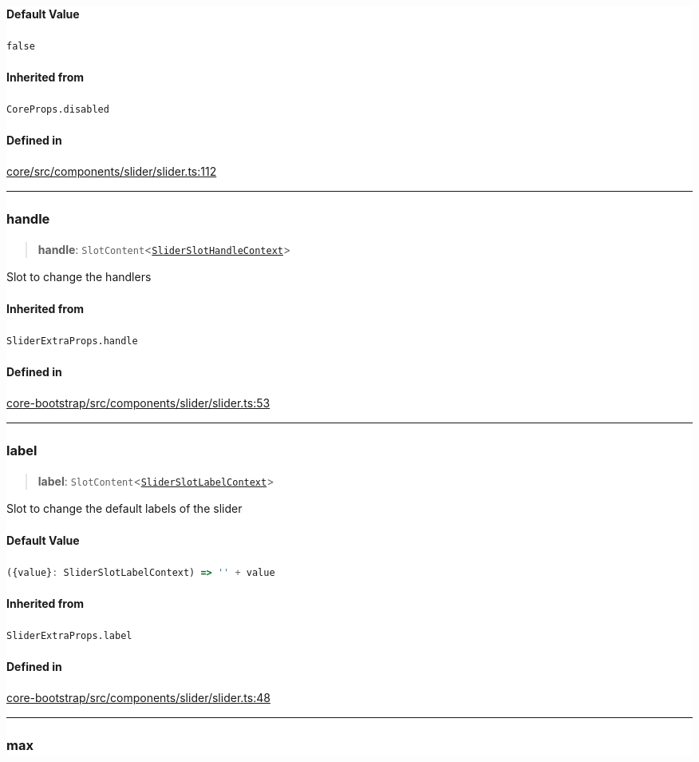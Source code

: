 #### Default Value

`false`

#### Inherited from

`CoreProps.disabled`

#### Defined in

[core/src/components/slider/slider.ts:112](https://github.com/AmadeusITGroup/AgnosUI/blob/b53058a43c0d40327c2777fa17e2fa4a4ed22d76/core/src/components/slider/slider.ts#L112)

***

### handle

> **handle**: `SlotContent`\<[`SliderSlotHandleContext`](SliderSlotHandleContext.md)\>

Slot to change the handlers

#### Inherited from

`SliderExtraProps.handle`

#### Defined in

[core-bootstrap/src/components/slider/slider.ts:53](https://github.com/AmadeusITGroup/AgnosUI/blob/b53058a43c0d40327c2777fa17e2fa4a4ed22d76/core-bootstrap/src/components/slider/slider.ts#L53)

***

### label

> **label**: `SlotContent`\<[`SliderSlotLabelContext`](SliderSlotLabelContext.md)\>

Slot to change the default labels of the slider

#### Default Value

```ts
({value}: SliderSlotLabelContext) => '' + value
```

#### Inherited from

`SliderExtraProps.label`

#### Defined in

[core-bootstrap/src/components/slider/slider.ts:48](https://github.com/AmadeusITGroup/AgnosUI/blob/b53058a43c0d40327c2777fa17e2fa4a4ed22d76/core-bootstrap/src/components/slider/slider.ts#L48)

***

### max
